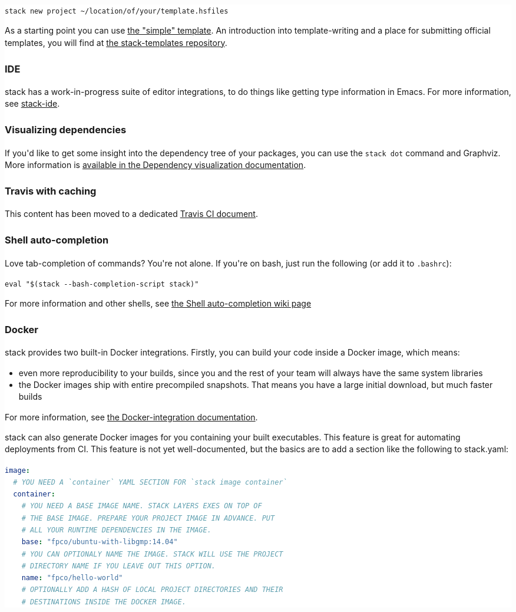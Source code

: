 ```
stack new project ~/location/of/your/template.hsfiles
```

As a starting point you can use [the "simple" template](https://github.com/commercialhaskell/stack-templates/blob/master/simple.hsfiles).
An introduction into template-writing and a place for submitting official templates,
you will find at [the stack-templates repository](https://github.com/commercialhaskell/stack-templates#readme).

### IDE

stack has a work-in-progress suite of editor integrations, to do things like
getting type information in Emacs. For more information, see
[stack-ide](https://github.com/commercialhaskell/stack-ide#readme).

### Visualizing dependencies

If you'd like to get some insight into the dependency tree of your packages, you
can use the `stack dot` command and Graphviz. More information is
[available in the Dependency visualization documentation](dependency_visualization.md).

### Travis with caching

This content has been moved to a dedicated
[Travis CI document](https://docs.haskellstack.org/en/stable/travis_ci/).

### Shell auto-completion

Love tab-completion of commands? You're not alone. If you're on bash, just run
the following (or add it to `.bashrc`):

    eval "$(stack --bash-completion-script stack)"

For more information and other shells, see [the Shell auto-completion wiki
page](https://github.com/commercialhaskell/stack/wiki/Shell-autocompletion)

### Docker

stack provides two built-in Docker integrations. Firstly, you can build your
code inside a Docker image, which means:

* even more reproducibility to your builds, since you and the rest of your team
  will always have the same system libraries
* the Docker images ship with entire precompiled snapshots. That means you have
  a large initial download, but much faster builds

For more information, see
[the Docker-integration documentation](docker_integration.md).

stack can also generate Docker images for you containing your built executables.
This feature is great for automating deployments from CI. This feature is not
yet well-documented, but the basics are to add a section like the following
to stack.yaml:

```yaml
image:
  # YOU NEED A `container` YAML SECTION FOR `stack image container`
  container:
    # YOU NEED A BASE IMAGE NAME. STACK LAYERS EXES ON TOP OF
    # THE BASE IMAGE. PREPARE YOUR PROJECT IMAGE IN ADVANCE. PUT
    # ALL YOUR RUNTIME DEPENDENCIES IN THE IMAGE.
    base: "fpco/ubuntu-with-libgmp:14.04"
    # YOU CAN OPTIONALY NAME THE IMAGE. STACK WILL USE THE PROJECT
    # DIRECTORY NAME IF YOU LEAVE OUT THIS OPTION.
    name: "fpco/hello-world"
    # OPTIONALLY ADD A HASH OF LOCAL PROJECT DIRECTORIES AND THEIR
    # DESTINATIONS INSIDE THE DOCKER IMAGE.
```